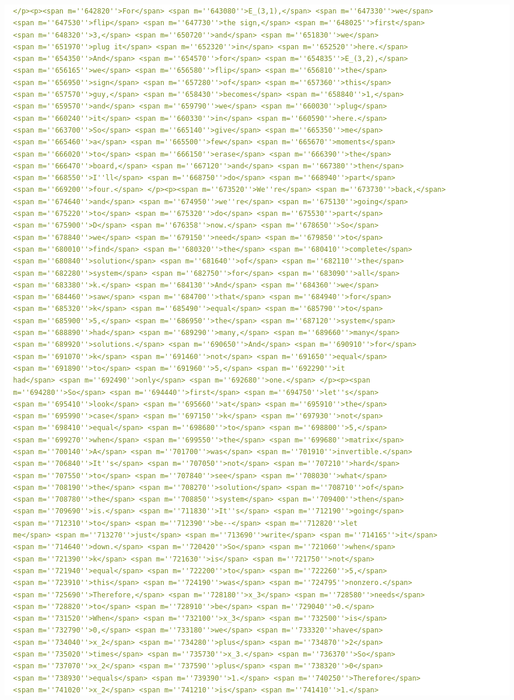 ```yaml
  </p><p><span m=''642820''>For</span> <span m=''643080''>E_(3,1),</span> <span m=''647330''>we</span>
  <span m=''647530''>flip</span> <span m=''647730''>the sign,</span> <span m=''648025''>first</span>
  <span m=''648320''>3,</span> <span m=''650720''>and</span> <span m=''651830''>we</span>
  <span m=''651970''>plug it</span> <span m=''652320''>in</span> <span m=''652520''>here.</span>
  <span m=''654350''>And</span> <span m=''654570''>for</span> <span m=''654835''>E_(3,2),</span>
  <span m=''656165''>we</span> <span m=''656580''>flip</span> <span m=''656810''>the</span>
  <span m=''656950''>sign</span> <span m=''657280''>of</span> <span m=''657360''>this</span>
  <span m=''657570''>guy,</span> <span m=''658430''>becomes</span> <span m=''658840''>1,</span>
  <span m=''659570''>and</span> <span m=''659790''>we</span> <span m=''660030''>plug</span>
  <span m=''660240''>it</span> <span m=''660330''>in</span> <span m=''660590''>here.</span>
  <span m=''663700''>So</span> <span m=''665140''>give</span> <span m=''665350''>me</span>
  <span m=''665460''>a</span> <span m=''665500''>few</span> <span m=''665670''>moments</span>
  <span m=''666020''>to</span> <span m=''666150''>erase</span> <span m=''666390''>the</span>
  <span m=''666470''>board,</span> <span m=''667120''>and</span> <span m=''667380''>then</span>
  <span m=''668550''>I''ll</span> <span m=''668750''>do</span> <span m=''668940''>part</span>
  <span m=''669200''>four.</span> </p><p><span m=''673520''>We''re</span> <span m=''673730''>back,</span>
  <span m=''674640''>and</span> <span m=''674950''>we''re</span> <span m=''675130''>going</span>
  <span m=''675220''>to</span> <span m=''675320''>do</span> <span m=''675530''>part</span>
  <span m=''675900''>D</span> <span m=''676358''>now.</span> <span m=''678650''>So</span>
  <span m=''678840''>we</span> <span m=''679150''>need</span> <span m=''679850''>to</span>
  <span m=''680010''>find</span> <span m=''680320''>the</span> <span m=''680410''>complete</span>
  <span m=''680840''>solution</span> <span m=''681640''>of</span> <span m=''682110''>the</span>
  <span m=''682280''>system</span> <span m=''682750''>for</span> <span m=''683090''>all</span>
  <span m=''683380''>k.</span> <span m=''684130''>And</span> <span m=''684360''>we</span>
  <span m=''684460''>saw</span> <span m=''684700''>that</span> <span m=''684940''>for</span>
  <span m=''685320''>k</span> <span m=''685490''>equal</span> <span m=''685790''>to</span>
  <span m=''685900''>5,</span> <span m=''686950''>the</span> <span m=''687120''>system</span>
  <span m=''688890''>had</span> <span m=''689290''>many,</span> <span m=''689660''>many</span>
  <span m=''689920''>solutions.</span> <span m=''690650''>And</span> <span m=''690910''>for</span>
  <span m=''691070''>k</span> <span m=''691460''>not</span> <span m=''691650''>equal</span>
  <span m=''691890''>to</span> <span m=''691960''>5,</span> <span m=''692290''>it
  had</span> <span m=''692490''>only</span> <span m=''692680''>one.</span> </p><p><span
  m=''694280''>So</span> <span m=''694440''>first</span> <span m=''694750''>let''s</span>
  <span m=''695410''>look</span> <span m=''695660''>at</span> <span m=''695910''>the</span>
  <span m=''695990''>case</span> <span m=''697150''>k</span> <span m=''697930''>not</span>
  <span m=''698410''>equal</span> <span m=''698680''>to</span> <span m=''698800''>5,</span>
  <span m=''699270''>when</span> <span m=''699550''>the</span> <span m=''699680''>matrix</span>
  <span m=''700140''>A</span> <span m=''701700''>was</span> <span m=''701910''>invertible.</span>
  <span m=''706840''>It''s</span> <span m=''707050''>not</span> <span m=''707210''>hard</span>
  <span m=''707550''>to</span> <span m=''707840''>see</span> <span m=''708030''>what</span>
  <span m=''708190''>the</span> <span m=''708270''>solution</span> <span m=''708710''>of</span>
  <span m=''708780''>the</span> <span m=''708850''>system</span> <span m=''709400''>then</span>
  <span m=''709690''>is.</span> <span m=''711830''>It''s</span> <span m=''712190''>going</span>
  <span m=''712310''>to</span> <span m=''712390''>be--</span> <span m=''712820''>let
  me</span> <span m=''713270''>just</span> <span m=''713690''>write</span> <span m=''714165''>it</span>
  <span m=''714640''>down.</span> <span m=''720420''>So</span> <span m=''721060''>when</span>
  <span m=''721390''>k</span> <span m=''721630''>is</span> <span m=''721750''>not</span>
  <span m=''721940''>equal</span> <span m=''722200''>to</span> <span m=''722260''>5,</span>
  <span m=''723910''>this</span> <span m=''724190''>was</span> <span m=''724795''>nonzero.</span>
  <span m=''725690''>Therefore,</span> <span m=''728180''>x_3</span> <span m=''728580''>needs</span>
  <span m=''728820''>to</span> <span m=''728910''>be</span> <span m=''729040''>0.</span>
  <span m=''731520''>When</span> <span m=''732100''>x_3</span> <span m=''732500''>is</span>
  <span m=''732790''>0,</span> <span m=''733180''>we</span> <span m=''733320''>have</span>
  <span m=''734040''>x_2</span> <span m=''734280''>plus</span> <span m=''734870''>2</span>
  <span m=''735020''>times</span> <span m=''735730''>x_3.</span> <span m=''736370''>So</span>
  <span m=''737070''>x_2</span> <span m=''737590''>plus</span> <span m=''738320''>0</span>
  <span m=''738930''>equals</span> <span m=''739390''>1.</span> <span m=''740250''>Therefore</span>
  <span m=''741020''>x_2</span> <span m=''741210''>is</span> <span m=''741410''>1.</span>
```